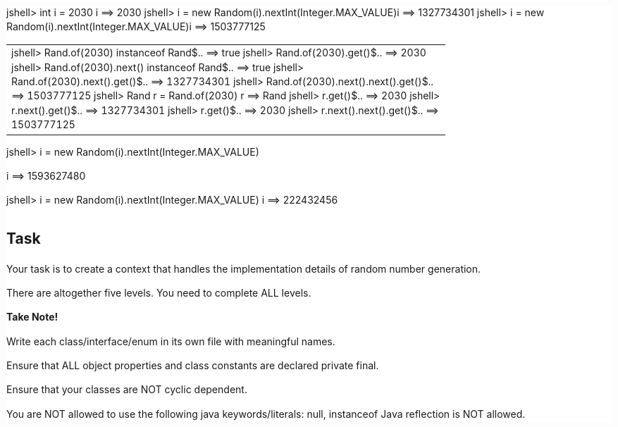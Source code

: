   </tr>

  <tr>

   <td width="37"> </td>

   <td width="609">jshell&gt; int i = 2030 i ==&gt; 2030 jshell&gt; i = new Random(i).nextInt(Integer.MAX_VALUE)i ==&gt; 1327734301 jshell&gt; i = new Random(i).nextInt(Integer.MAX_VALUE)i ==&gt; 1503777125 </td>

   <td width="37"> </td>

  </tr>

 </tbody>

</table>

<table width="609">

 <tbody>

  <tr>

   <td width="609">jshell&gt; Rand.of(2030) instanceof Rand$.. ==&gt; true jshell&gt; Rand.of(2030).get()$.. ==&gt; 2030 jshell&gt; Rand.of(2030).next() instanceof Rand$.. ==&gt; true jshell&gt; Rand.of(2030).next().get()$.. ==&gt; 1327734301 jshell&gt; Rand.of(2030).next().next().get()$.. ==&gt; 1503777125 jshell&gt; Rand r = Rand.of(2030) r ==&gt; Rand jshell&gt; r.get()$.. ==&gt; 2030 jshell&gt; r.next().get()$.. ==&gt; 1327734301 jshell&gt; r.get()$.. ==&gt; 2030 jshell&gt; r.next().next().get()$.. ==&gt; 1503777125 </td>

  </tr>

 </tbody>

</table>

jshell&gt; i = new Random(i).nextInt(Integer.MAX_VALUE)

i ==&gt; 1593627480




jshell&gt; i = new Random(i).nextInt(Integer.MAX_VALUE) i ==&gt; 222432456

<h2>Task</h2>

Your task is to create a context that handles the implementation details of random number generation.

There are altogether five levels. You need to complete ALL levels.

<strong>Take Note!</strong>

Write each class/interface/enum in its own file with meaningful names.

Ensure that ALL object properties and class constants are declared private final.

Ensure that your classes are NOT cyclic dependent.

You are NOT allowed to use the following java keywords/literals: null, instanceof Java reflection is NOT allowed.
